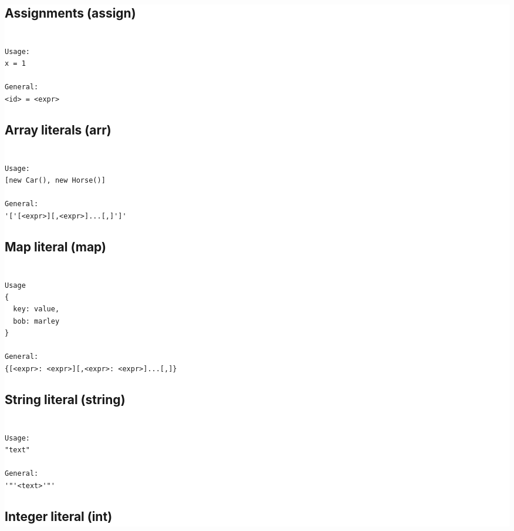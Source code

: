 ## Assignments (assign)

```

Usage:
x = 1

General:
<id> = <expr>

```

## Array literals (arr)

```

Usage:
[new Car(), new Horse()]

General:
'['[<expr>][,<expr>]...[,]']'

```

## Map literal (map)

```

Usage
{
  key: value,
  bob: marley
}

General:
{[<expr>: <expr>][,<expr>: <expr>]...[,]}

```

## String literal (string)

```

Usage:
"text"

General:
'"'<text>'"'

```

## Integer literal (int)
